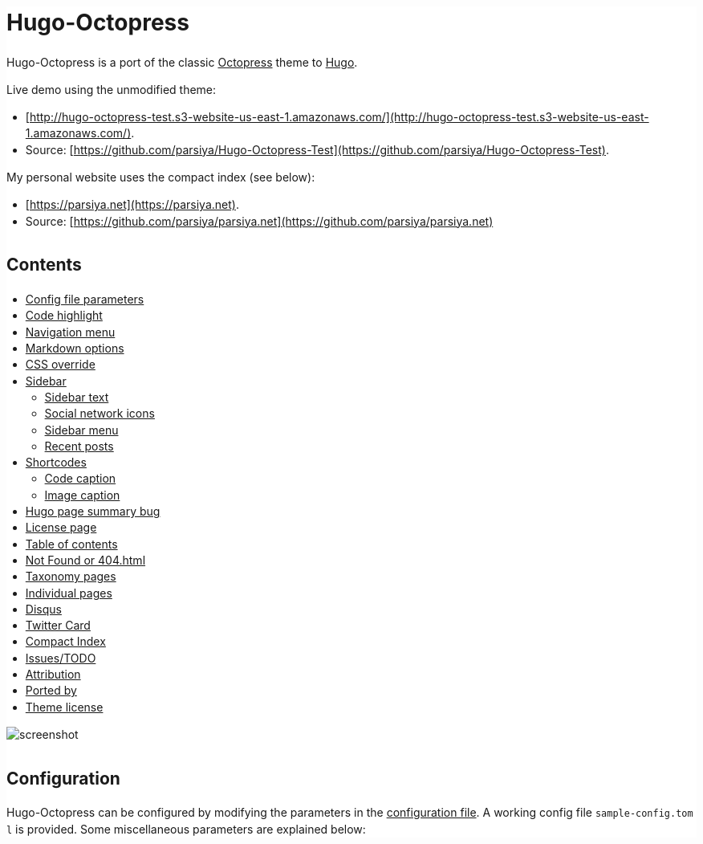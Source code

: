 # Hugo-Octopress
Hugo-Octopress is a port of the classic [Octopress][octopress-link] theme to [Hugo][hugo-link].

Live demo using the unmodified theme:

* [http://hugo-octopress-test.s3-website-us-east-1.amazonaws.com/](http://hugo-octopress-test.s3-website-us-east-1.amazonaws.com/).
* Source: [https://github.com/parsiya/Hugo-Octopress-Test](https://github.com/parsiya/Hugo-Octopress-Test).

My personal website uses the compact index (see below):

* [https://parsiya.net](https://parsiya.net).
* Source: [https://github.com/parsiya/parsiya.net](https://github.com/parsiya/parsiya.net)

## Contents
- [Config file parameters](#config)
- [Code highlight](#highlight)
- [Navigation menu](#menu)
- [Markdown options](#markdown)
- [CSS override](#cssoverride)
- [Sidebar](#sidebarlinks)
  - [Sidebar text](#sidebartext)
  - [Social network icons](#sidebarsocial)
  - [Sidebar menu](#sidebarmenu)
  - [Recent posts](#sidebarrecent)
- [Shortcodes](#shortcodes)
  - [Code caption](#codecaption)
  - [Image caption](#imgcap)
- [Hugo page summary bug](#summary)
- [License page](#licensepage)
- [Table of contents](#tableofcontents)
- [Not Found or 404.html](#notfound)
- [Taxonomy pages](#taxonomy)
- [Individual pages](#page)
- [Disqus](#disqus)
- [Twitter Card](#twitter)
- [Compact Index](#index)
- [Issues/TODO](#issues)
- [Attribution](#attribution)
- [Ported by](#portedby)
- [Theme license](#themelicense)

![screenshot](https://raw.githubusercontent.com/parsiya/Hugo-Octopress/master/images/screenshot.png)

## <a name="config"></a>Configuration
Hugo-Octopress can be configured by modifying the parameters in the [configuration file](https://gohugo.io/overview/configuration/). A working config file `sample-config.toml` is provided. Some miscellaneous parameters are explained below:


[example-link]: https://www.example.com
[octopress-link]: http://octopress.org
[hugo-link]: https://gohugo.io